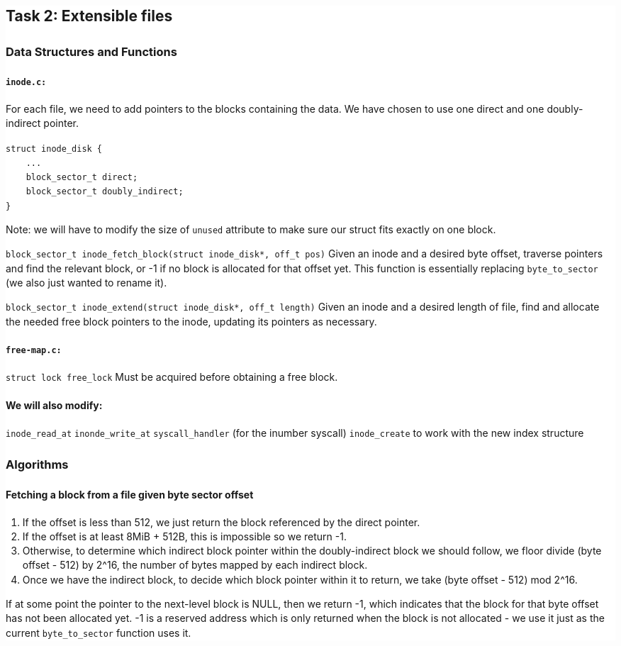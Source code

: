 ## Task 2: Extensible files

### Data Structures and Functions
#### `inode.c:`

For each file, we need to add pointers to the blocks containing the data. We have chosen to use one direct and one doubly-indirect pointer.
```
struct inode_disk { 
    ...
    block_sector_t direct;
    block_sector_t doubly_indirect;
}
```
Note: we will have to modify the size of `unused` attribute to make sure our struct fits exactly on one block.

`block_sector_t inode_fetch_block(struct inode_disk*, off_t pos)`
Given an inode and a desired byte offset, traverse pointers and find the relevant block, or -1 if no block is allocated for that offset yet. This function is essentially replacing `byte_to_sector` (we also just wanted to rename it).

`block_sector_t inode_extend(struct inode_disk*, off_t length)`
Given an inode and a desired length of file, find and allocate the needed free block pointers to the inode, updating its pointers as necessary.

#### `free-map.c:`
`struct lock free_lock`
Must be acquired before obtaining a free block.

#### We will also modify:
`inode_read_at`
`inonde_write_at`
`syscall_handler` (for the inumber syscall)
`inode_create` to work with the new index structure

### Algorithms

#### Fetching a block from a file given byte sector offset
1. If the offset is less than 512, we just return the block referenced by the direct pointer.
2. If the offset is at least 8MiB + 512B, this is impossible so we return -1.
3. Otherwise, to determine which indirect block pointer within the doubly-indirect block we should follow, we floor divide (byte offset - 512) by 2^16, the number of bytes mapped by each indirect block. 
4. Once we have the indirect block, to decide which block pointer within it to return, we take (byte offset - 512) mod 2^16.

If at some point the pointer to the next-level block is NULL, then we return -1, which indicates that the block for that byte offset has not been allocated yet. -1 is a reserved address which is only returned when the block is not allocated - we use it just as the current `byte_to_sector` function uses it.
